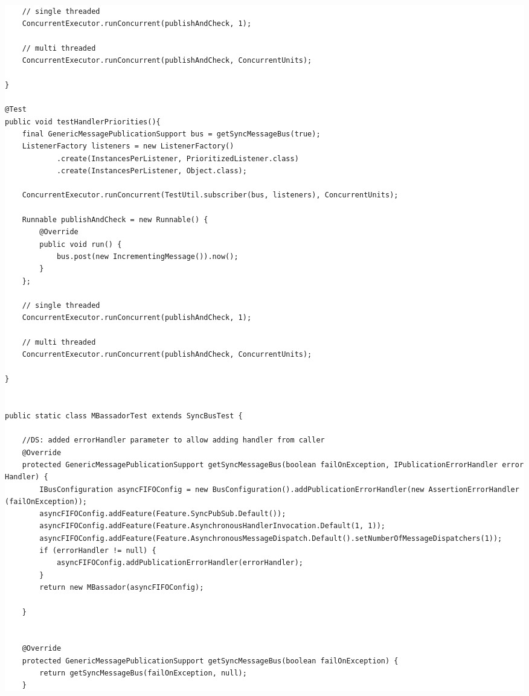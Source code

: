         // single threaded
        ConcurrentExecutor.runConcurrent(publishAndCheck, 1);

        // multi threaded
        ConcurrentExecutor.runConcurrent(publishAndCheck, ConcurrentUnits);

    }

    @Test
    public void testHandlerPriorities(){
        final GenericMessagePublicationSupport bus = getSyncMessageBus(true);
        ListenerFactory listeners = new ListenerFactory()
                .create(InstancesPerListener, PrioritizedListener.class)
                .create(InstancesPerListener, Object.class);

        ConcurrentExecutor.runConcurrent(TestUtil.subscriber(bus, listeners), ConcurrentUnits);

        Runnable publishAndCheck = new Runnable() {
            @Override
            public void run() {
                bus.post(new IncrementingMessage()).now();
            }
        };

        // single threaded
        ConcurrentExecutor.runConcurrent(publishAndCheck, 1);

        // multi threaded
        ConcurrentExecutor.runConcurrent(publishAndCheck, ConcurrentUnits);

    }


    public static class MBassadorTest extends SyncBusTest {

        //DS: added errorHandler parameter to allow adding handler from caller
        @Override
        protected GenericMessagePublicationSupport getSyncMessageBus(boolean failOnException, IPublicationErrorHandler errorHandler) {
            IBusConfiguration asyncFIFOConfig = new BusConfiguration().addPublicationErrorHandler(new AssertionErrorHandler(failOnException));
            asyncFIFOConfig.addFeature(Feature.SyncPubSub.Default());
            asyncFIFOConfig.addFeature(Feature.AsynchronousHandlerInvocation.Default(1, 1));
            asyncFIFOConfig.addFeature(Feature.AsynchronousMessageDispatch.Default().setNumberOfMessageDispatchers(1));
            if (errorHandler != null) {
                asyncFIFOConfig.addPublicationErrorHandler(errorHandler);
            }
            return new MBassador(asyncFIFOConfig);

        }


        @Override
        protected GenericMessagePublicationSupport getSyncMessageBus(boolean failOnException) {
            return getSyncMessageBus(failOnException, null);
        }
